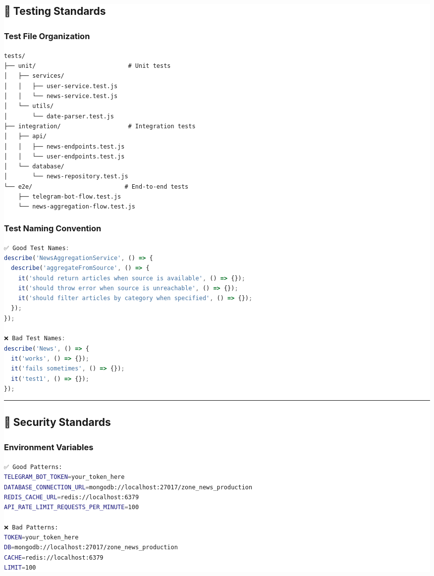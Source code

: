 
## 🧪 **Testing Standards**

### **Test File Organization**
```
tests/
├── unit/                          # Unit tests
│   ├── services/
│   │   ├── user-service.test.js
│   │   └── news-service.test.js
│   └── utils/
│       └── date-parser.test.js
├── integration/                   # Integration tests
│   ├── api/
│   │   ├── news-endpoints.test.js
│   │   └── user-endpoints.test.js
│   └── database/
│       └── news-repository.test.js
└── e2e/                          # End-to-end tests
    ├── telegram-bot-flow.test.js
    └── news-aggregation-flow.test.js
```

### **Test Naming Convention**
```javascript
✅ Good Test Names:
describe('NewsAggregationService', () => {
  describe('aggregateFromSource', () => {
    it('should return articles when source is available', () => {});
    it('should throw error when source is unreachable', () => {});
    it('should filter articles by category when specified', () => {});
  });
});

❌ Bad Test Names:
describe('News', () => {
  it('works', () => {});
  it('fails sometimes', () => {});
  it('test1', () => {});
});
```

---

## 🔐 **Security Standards**

### **Environment Variables**
```bash
✅ Good Patterns:
TELEGRAM_BOT_TOKEN=your_token_here
DATABASE_CONNECTION_URL=mongodb://localhost:27017/zone_news_production
REDIS_CACHE_URL=redis://localhost:6379
API_RATE_LIMIT_REQUESTS_PER_MINUTE=100

❌ Bad Patterns:
TOKEN=your_token_here
DB=mongodb://localhost:27017/zone_news_production
CACHE=redis://localhost:6379
LIMIT=100
```
